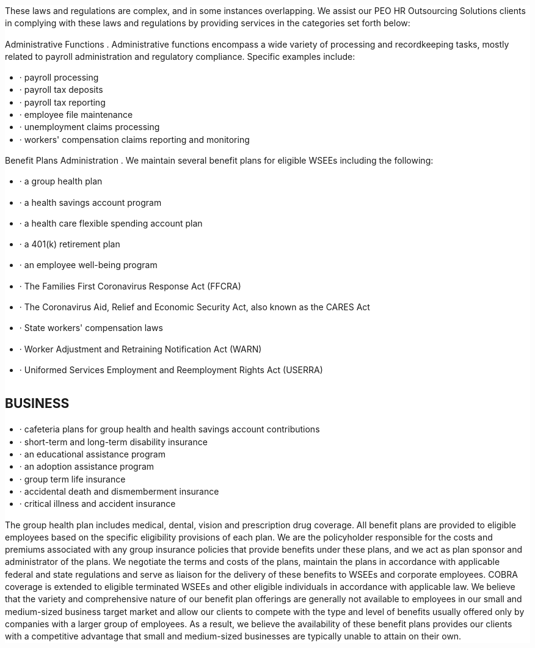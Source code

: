 These laws and regulations are complex, and in some instances overlapping.  We assist our PEO HR Outsourcing Solutions clients in complying with these laws and regulations by providing services in the categories set forth below:

Administrative Functions . Administrative functions encompass a wide variety of processing and recordkeeping tasks, mostly related to payroll administration and regulatory compliance. Specific examples include:

- · payroll processing
- · payroll tax deposits
- · payroll tax reporting
- · employee file maintenance
- · unemployment claims processing
- · workers' compensation claims reporting and monitoring

Benefit Plans Administration . We maintain several benefit plans for eligible WSEEs including the following:

- · a group health plan
- · a health savings account program
- · a health care flexible spending account plan
- · a 401(k) retirement plan
- · an employee well-being program



- · The Families First Coronavirus Response Act (FFCRA)
- · The Coronavirus Aid, Relief and Economic Security Act, also known as the CARES Act
- · State workers' compensation laws
- · Worker Adjustment and Retraining Notification Act (WARN)
- · Uniformed Services Employment and Reemployment Rights Act (USERRA)

## BUSINESS

- · cafeteria plans for group health and health savings account contributions
- · short-term and long-term disability insurance
- · an educational assistance program
- · an adoption assistance program
- · group term life insurance
- · accidental death and dismemberment insurance
- · critical illness and accident insurance

The group health plan includes medical, dental, vision and prescription drug coverage. All benefit plans are provided to eligible employees based on the specific eligibility provisions of each plan. We are the policyholder responsible for the costs and premiums associated with any group insurance policies that provide benefits under these plans, and we act as plan sponsor and administrator of the plans. We negotiate the terms and costs of the plans, maintain the plans in accordance with applicable federal and state regulations and serve as liaison for the delivery of these benefits to WSEEs and corporate employees. COBRA coverage is extended to eligible terminated WSEEs and other eligible individuals in accordance with applicable law. We believe that the variety and comprehensive nature of our benefit plan offerings are generally not available to employees in our small and medium-sized business target market and allow our clients to compete with the type and level of benefits usually offered only by companies with a larger group of employees. As a result, we believe the availability of these benefit plans provides our clients with a competitive advantage that small and medium-sized businesses are typically unable to attain on their own.
